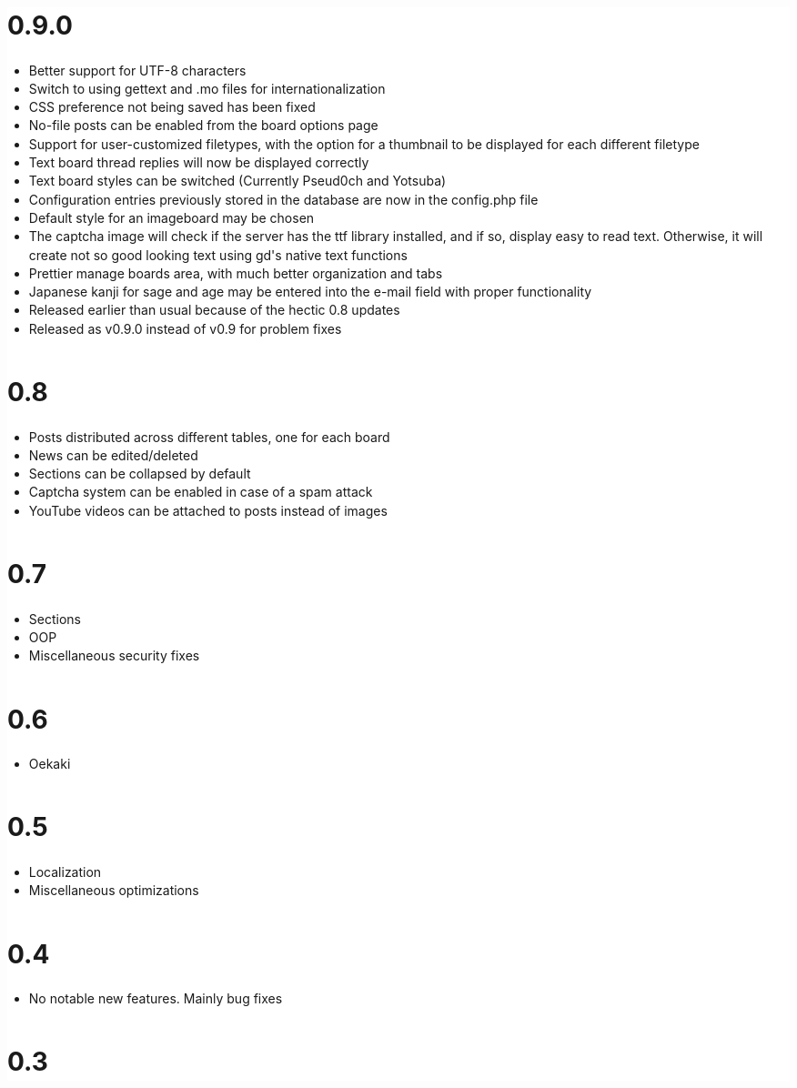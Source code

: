 # 0.9.0 #

  * Better support for UTF-8 characters
  * Switch to using gettext and .mo files for internationalization
  * CSS preference not being saved has been fixed
  * No-file posts can be enabled from the board options page
  * Support for user-customized filetypes, with the option for a thumbnail to be displayed for each different filetype
  * Text board thread replies will now be displayed correctly
  * Text board styles can be switched (Currently Pseud0ch and Yotsuba)
  * Configuration entries previously stored in the database are now in the config.php file
  * Default style for an imageboard may be chosen
  * The captcha image will check if the server has the ttf library installed, and if so, display easy to read text.  Otherwise, it will create not so good looking text using gd's native text functions
  * Prettier manage boards area, with much better organization and tabs
  * Japanese kanji for sage and age may be entered into the e-mail field with proper functionality
  * Released earlier than usual because of the hectic 0.8 updates
  * Released as v0.9.0 instead of v0.9 for problem fixes

# 0.8 #

  * Posts distributed across different tables, one for each board
  * News can be edited/deleted
  * Sections can be collapsed by default
  * Captcha system can be enabled in case of a spam attack
  * YouTube videos can be attached to posts instead of images

# 0.7 #

  * Sections
  * OOP
  * Miscellaneous security fixes

# 0.6 #

  * Oekaki

# 0.5 #

  * Localization
  * Miscellaneous optimizations

# 0.4 #

  * No notable new features.  Mainly bug fixes

# 0.3 #
